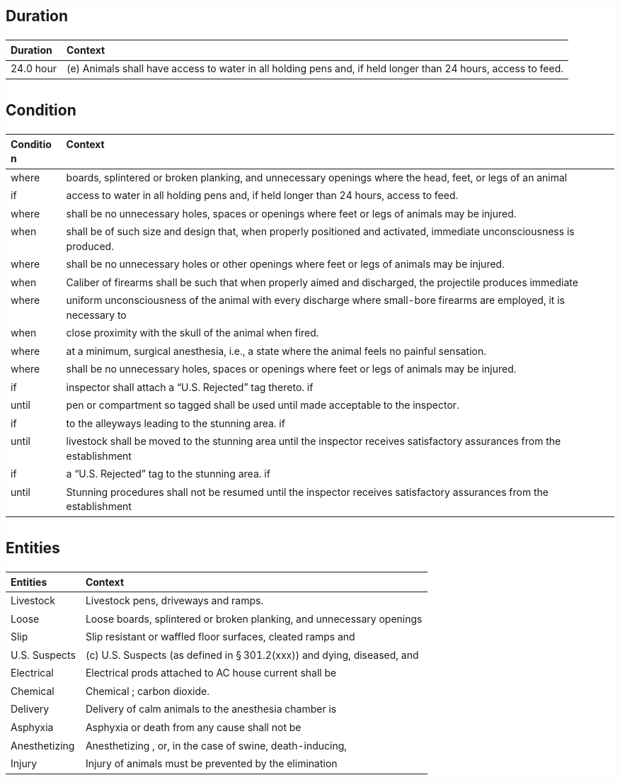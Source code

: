 
## Duration

| Duration   | Context                                                                                                       |
|:-----------|:--------------------------------------------------------------------------------------------------------------|
| 24.0 hour  | (e) Animals shall have access to water in all holding pens and, if held longer than 24 hours, access to feed. |


## Condition

| Condition   | Context                                                                                                                   |
|:------------|:--------------------------------------------------------------------------------------------------------------------------|
| where       | boards, splintered or broken planking, and unnecessary openings where the head, feet, or legs of an animal                |
| if          | access to water in all holding pens and, if  held longer than 24 hours, access to feed.                                   |
| where       | shall be no unnecessary holes, spaces or openings where  feet or legs of animals may be injured.                          |
| when        | shall be of such size and design that, when  properly positioned and activated, immediate unconsciousness is produced.    |
| where       | shall be no unnecessary holes or other openings where  feet or legs of animals may be injured.                            |
| when        | Caliber of firearms shall be such that  when properly aimed and discharged, the projectile produces immediate             |
| where       | uniform unconsciousness of the animal with every discharge where small-bore firearms are employed, it is necessary to     |
| when        | close proximity with the skull of the animal when  fired.                                                                 |
| where       | at a minimum, surgical anesthesia, i.e., a state where  the animal feels no painful sensation.                            |
| where       | shall be no unnecessary holes, spaces or openings where  feet or legs of animals may be injured.                          |
| if          | inspector shall attach a &#8220;U.S. Rejected&#8221; tag thereto. if                                                      |
| until       | pen or compartment so tagged shall be used until  made acceptable to the inspector.                                       |
| if          | to the alleyways leading to the stunning area. if                                                                         |
| until       | livestock shall be moved to the stunning area until the inspector receives satisfactory assurances from the establishment |
| if          | a &#8220;U.S. Rejected&#8221; tag to the stunning area. if                                                                |
| until       | Stunning procedures shall not be resumed  until the inspector receives satisfactory assurances from the establishment     |


## Entities

| Entities        | Context                                                                                                      |
|:----------------|:-------------------------------------------------------------------------------------------------------------|
| Livestock       | Livestock  pens, driveways and ramps.                                                                        |
| Loose           | Loose boards, splintered or broken planking, and unnecessary openings                                        |
| Slip            | Slip resistant or waffled floor surfaces, cleated ramps and                                                  |
| U.S. Suspects   | (c)  U.S. Suspects (as defined in &#167;&#8201;301.2(xxx)) and dying, diseased, and                          |
| Electrical      | Electrical prods attached to AC house current shall be                                                       |
| Chemical        | Chemical ; carbon dioxide.                                                                                   |
| Delivery        | Delivery of calm animals to the anesthesia chamber is                                                        |
| Asphyxia        | Asphyxia or death from any cause shall not be                                                                |
| Anesthetizing   | Anesthetizing , or, in the case of swine, death-inducing,                                                    |
| Injury          | Injury of animals must be prevented by the elimination                                                       |